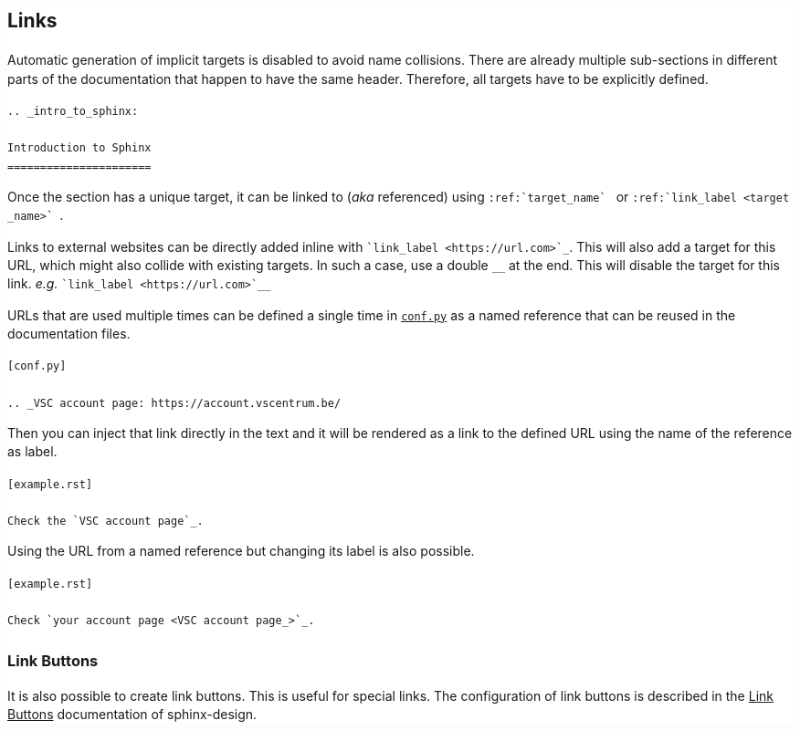 ## Links

Automatic generation of implicit targets is disabled to avoid name collisions.
There are already multiple sub-sections in different parts of the documentation
that happen to have the same header. Therefore, all targets have to be
explicitly defined.

```
.. _intro_to_sphinx:

Introduction to Sphinx
======================

```

Once the section has a unique target, it can be linked to (*aka* referenced)
using ``:ref:`target_name` `` or ``:ref:`link_label <target_name>` ``.

Links to external websites can be directly added inline with `` `link_label
<https://url.com>`_ ``. This will also add a target for this URL, which might
also collide with existing targets. In such a case, use a double `__` at the
end. This will disable the target for this link. *e.g.*
`` `link_label <https://url.com>`__ ``

URLs that are used multiple times can be defined a single time in
[`conf.py`](source/conf.py) as a named reference that can be reused
in the documentation files.

```
[conf.py]

.. _VSC account page: https://account.vscentrum.be/
```

Then you can inject that link directly in the text and it will be rendered as a
link to the defined URL using the name of the reference as label.


```
[example.rst]

Check the `VSC account page`_.
```

Using the URL from a named reference but changing its label is also possible.

```
[example.rst]

Check `your account page <VSC account page_>`_.
```

### Link Buttons

It is also possible to create link buttons. This is useful for special links.
The configuration of link buttons is described in the
[Link Buttons](https://sphinx-design.readthedocs.io/en/latest/badges_buttons.html#buttons)
documentation of sphinx-design.
